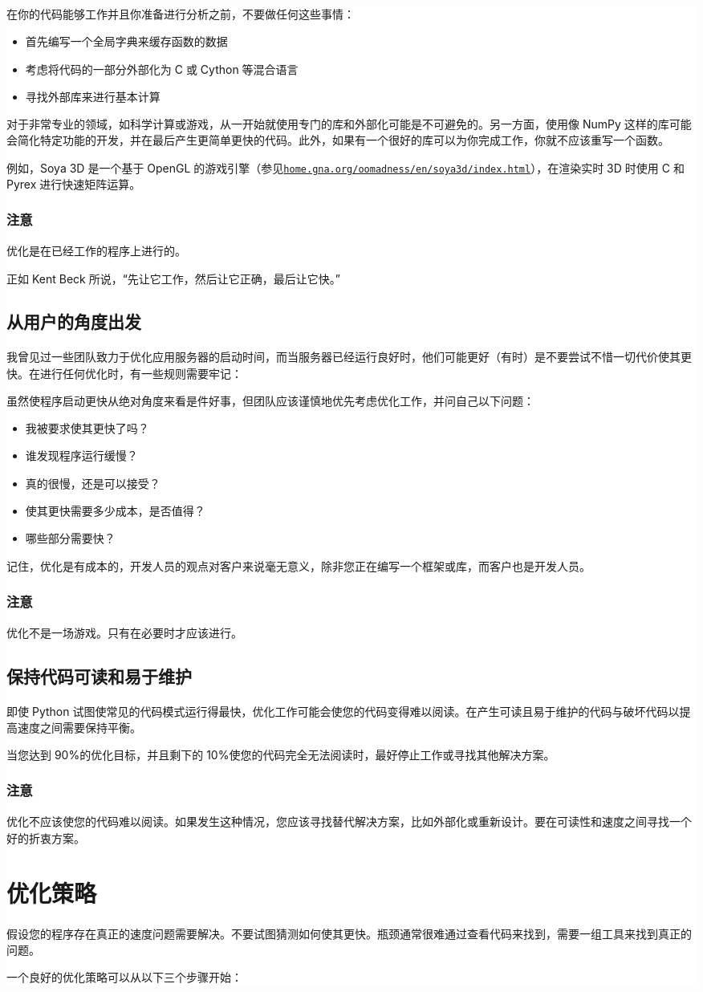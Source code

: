 在你的代码能够工作并且你准备进行分析之前，不要做任何这些事情：

+   首先编写一个全局字典来缓存函数的数据

+   考虑将代码的一部分外部化为 C 或 Cython 等混合语言

+   寻找外部库来进行基本计算

对于非常专业的领域，如科学计算或游戏，从一开始就使用专门的库和外部化可能是不可避免的。另一方面，使用像 NumPy 这样的库可能会简化特定功能的开发，并在最后产生更简单更快的代码。此外，如果有一个很好的库可以为你完成工作，你就不应该重写一个函数。

例如，Soya 3D 是一个基于 OpenGL 的游戏引擎（参见[`home.gna.org/oomadness/en/soya3d/index.html`](http://home.gna.org/oomadness/en/soya3d/index.html)），在渲染实时 3D 时使用 C 和 Pyrex 进行快速矩阵运算。

### 注意

优化是在已经工作的程序上进行的。

正如 Kent Beck 所说，“先让它工作，然后让它正确，最后让它快。”

## 从用户的角度出发

我曾见过一些团队致力于优化应用服务器的启动时间，而当服务器已经运行良好时，他们可能更好（有时）是不要尝试不惜一切代价使其更快。在进行任何优化时，有一些规则需要牢记：

虽然使程序启动更快从绝对角度来看是件好事，但团队应该谨慎地优先考虑优化工作，并问自己以下问题：

+   我被要求使其更快了吗？

+   谁发现程序运行缓慢？

+   真的很慢，还是可以接受？

+   使其更快需要多少成本，是否值得？

+   哪些部分需要快？

记住，优化是有成本的，开发人员的观点对客户来说毫无意义，除非您正在编写一个框架或库，而客户也是开发人员。

### 注意

优化不是一场游戏。只有在必要时才应该进行。

## 保持代码可读和易于维护

即使 Python 试图使常见的代码模式运行得最快，优化工作可能会使您的代码变得难以阅读。在产生可读且易于维护的代码与破坏代码以提高速度之间需要保持平衡。

当您达到 90%的优化目标，并且剩下的 10%使您的代码完全无法阅读时，最好停止工作或寻找其他解决方案。

### 注意

优化不应该使您的代码难以阅读。如果发生这种情况，您应该寻找替代解决方案，比如外部化或重新设计。要在可读性和速度之间寻找一个好的折衷方案。

# 优化策略

假设您的程序存在真正的速度问题需要解决。不要试图猜测如何使其更快。瓶颈通常很难通过查看代码来找到，需要一组工具来找到真正的问题。

一个良好的优化策略可以从以下三个步骤开始：

